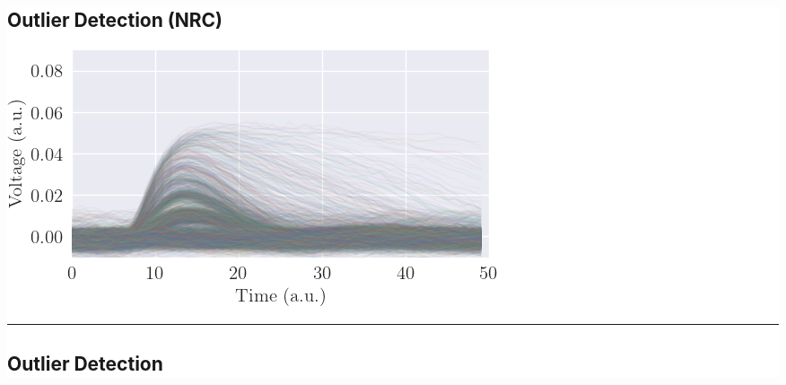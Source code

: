 
## Outlier Detection (NRC)

![width:700px center](src/Results_Noise/Traces_Noise.png)

---

## Outlier Detection
